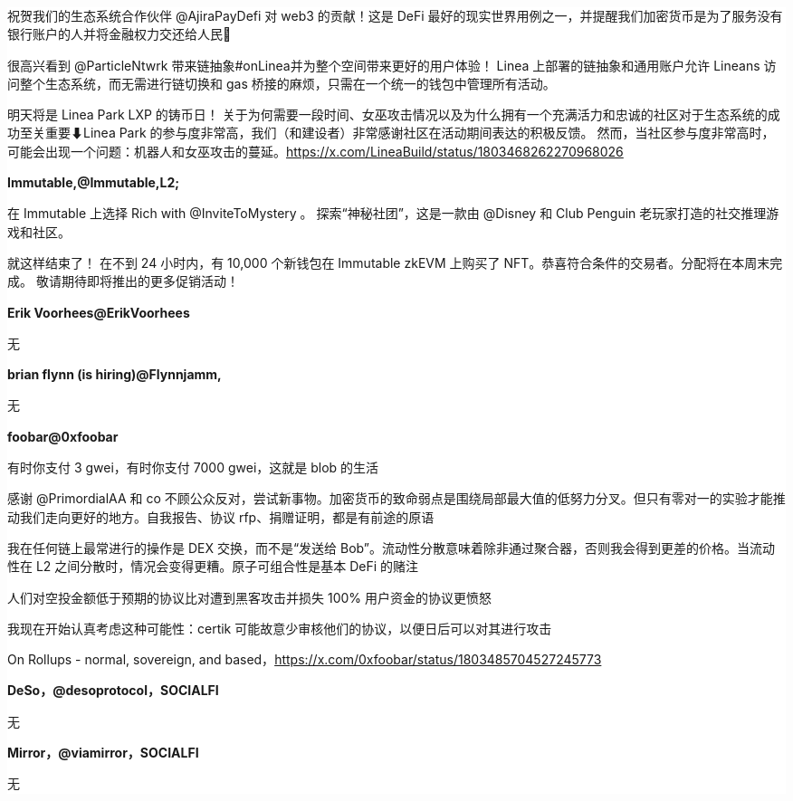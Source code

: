祝贺我们的生态系统合作伙伴
@AjiraPayDefi
对 web3 的贡献！这是 DeFi 最好的现实世界用例之一，并提醒我们加密货币是为了服务没有银行账户的人并将金融权力交还给人民💪

很高兴看到
@ParticleNtwrk
带来链抽象#onLinea并为整个空间带来更好的用户体验！
Linea 上部署的链抽象和通用账户允许 Lineans 访问整个生态系统，而无需进行链切换和 gas 桥接的麻烦，只需在一个统一的钱包中管理所有活动。

明天将是 Linea Park LXP 的铸币日！
关于为何需要一段时间、女巫攻击情况以及为什么拥有一个充满活力和忠诚的社区对于生态系统的成功至关重要⬇Linea Park 的参与度非常高，我们（和建设者）非常感谢社区在活动期间表达的积极反馈。
然而，当社区参与度非常高时，可能会出现一个问题：机器人和女巫攻击的蔓延。https://x.com/LineaBuild/status/1803468262270968026

**Immutable,@Immutable,L2;**

在 Immutable 上选择 Rich with 
@InviteToMystery
 。
探索“神秘社团”，这是一款由
@Disney
和 Club Penguin 老玩家打造的社交推理游戏和社区。

就这样结束了！
在不到 24 小时内，有 10,000 个新钱包在 Immutable zkEVM 上购买了 NFT。恭喜符合条件的交易者。分配将在本周末完成。
敬请期待即将推出的更多促销活动！

**Erik Voorhees@ErikVoorhees**

无


**brian flynn (is hiring)@Flynnjamm,**

无

**foobar@0xfoobar**

有时你支付 3 gwei，有时你支付 7000 gwei，这就是 blob 的生活

感谢
@PrimordialAA
和 co 不顾公众反对，尝试新事物。加密货币的致命弱点是围绕局部最大值的低努力分叉。但只有零对一的实验才能推动我们走向更好的地方。自我报告、协议 rfp、捐赠证明，都是有前途的原语

我在任何链上最常进行的操作是 DEX 交换，而不是“发送给 Bob”。流动性分散意味着除非通过聚合器，否则我会得到更差的价格。当流动性在 L2 之间分散时，情况会变得更糟。原子可组合性是基本 DeFi 的赌注

人们对空投金额低于预期的协议比对遭到黑客攻击并损失 100% 用户资金的协议更愤怒

我现在开始认真考虑这种可能性：certik 可能故意少审核他们的协议，以便日后可以对其进行攻击

On Rollups - normal, sovereign, and based，https://x.com/0xfoobar/status/1803485704527245773


**DeSo，@desoprotocol，SOCIALFI**

无

**Mirror，@viamirror，SOCIALFI**

无

